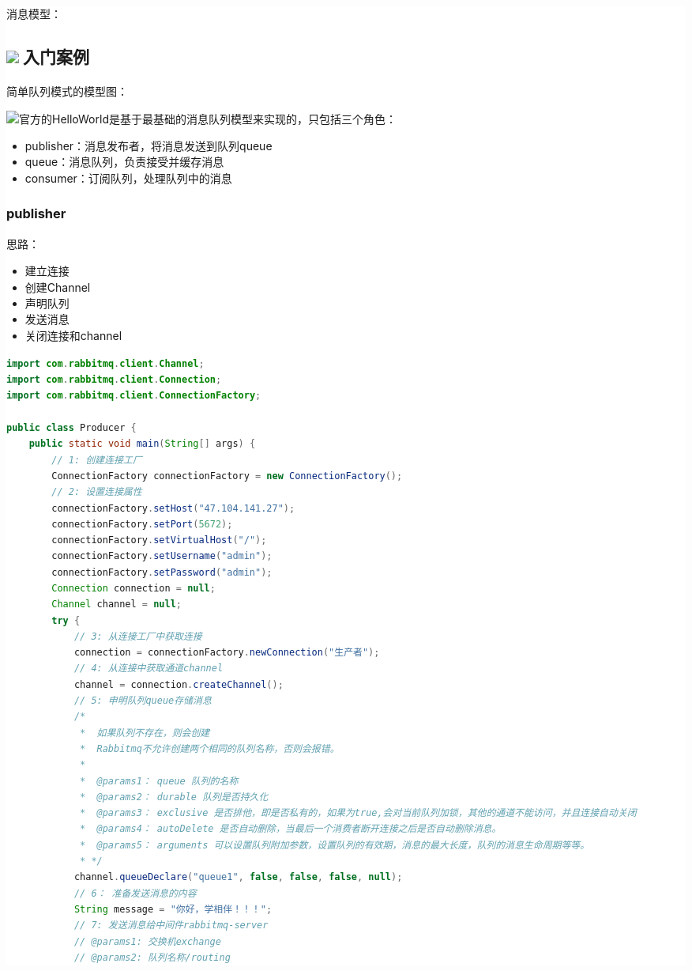 消息模型：

## ![](https://cdn.nlark.com/yuque/0/2023/png/32462703/1676279157883-4d6f917c-a5fc-444c-9277-ca04d6134780.png?x-oss-process=image%2Fwatermark%2Ctype_d3F5LW1pY3JvaGVp%2Csize_43%2Ctext_bGl1bGlhbmdxaQ%3D%3D%2Ccolor_FFFFFF%2Cshadow_50%2Ct_80%2Cg_se%2Cx_10%2Cy_10%2Fresize%2Cw_937%2Climit_0)	入门案例

简单队列模式的模型图：

![](https://cdn.nlark.com/yuque/0/2023/png/32462703/1676279158215-917d33d1-7ced-4bf6-bd0a-c5a94a9723e9.png?x-oss-process=image%2Fwatermark%2Ctype_d3F5LW1pY3JvaGVp%2Csize_36%2Ctext_bGl1bGlhbmdxaQ%3D%3D%2Ccolor_FFFFFF%2Cshadow_50%2Ct_80%2Cg_se%2Cx_10%2Cy_10%2Fresize%2Cw_1047%2Climit_0)官方的HelloWorld是基于最基础的消息队列模型来实现的，只包括三个角色：

- publisher：消息发布者，将消息发送到队列queue
- queue：消息队列，负责接受并缓存消息
- consumer：订阅队列，处理队列中的消息

### publisher

思路：

- 建立连接
- 创建Channel
- 声明队列
- 发送消息
- 关闭连接和channel

```java
import com.rabbitmq.client.Channel;
import com.rabbitmq.client.Connection;
import com.rabbitmq.client.ConnectionFactory;

public class Producer {
    public static void main(String[] args) {
        // 1: 创建连接工厂
        ConnectionFactory connectionFactory = new ConnectionFactory();
        // 2: 设置连接属性
        connectionFactory.setHost("47.104.141.27");
        connectionFactory.setPort(5672);
        connectionFactory.setVirtualHost("/");
        connectionFactory.setUsername("admin");
        connectionFactory.setPassword("admin");
        Connection connection = null;
        Channel channel = null;
        try {
            // 3: 从连接工厂中获取连接
            connection = connectionFactory.newConnection("生产者");
            // 4: 从连接中获取通道channel
            channel = connection.createChannel();
            // 5: 申明队列queue存储消息
            /*
             *  如果队列不存在，则会创建
             *  Rabbitmq不允许创建两个相同的队列名称，否则会报错。
             *
             *  @params1： queue 队列的名称
             *  @params2： durable 队列是否持久化
             *  @params3： exclusive 是否排他，即是否私有的，如果为true,会对当前队列加锁，其他的通道不能访问，并且连接自动关闭
             *  @params4： autoDelete 是否自动删除，当最后一个消费者断开连接之后是否自动删除消息。
             *  @params5： arguments 可以设置队列附加参数，设置队列的有效期，消息的最大长度，队列的消息生命周期等等。
             * */
            channel.queueDeclare("queue1", false, false, false, null);
            // 6： 准备发送消息的内容
            String message = "你好，学相伴！！！";
            // 7: 发送消息给中间件rabbitmq-server
            // @params1: 交换机exchange
            // @params2: 队列名称/routing
```